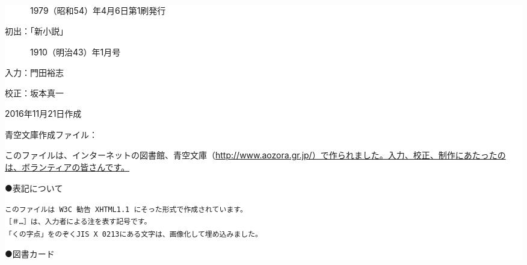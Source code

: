 　　　1979（昭和54）年4月6日第1刷発行

初出：「新小説」

　　　1910（明治43）年1月号

入力：門田裕志

校正：坂本真一

2016年11月21日作成

青空文庫作成ファイル：

このファイルは、インターネットの図書館、青空文庫（http://www.aozora.gr.jp/）で作られました。入力、校正、制作にあたったのは、ボランティアの皆さんです。











●表記について


	このファイルは W3C 勧告 XHTML1.1 にそった形式で作成されています。
	［＃…］は、入力者による注を表す記号です。
	「くの字点」をのぞくJIS X 0213にある文字は、画像化して埋め込みました。







●図書カード